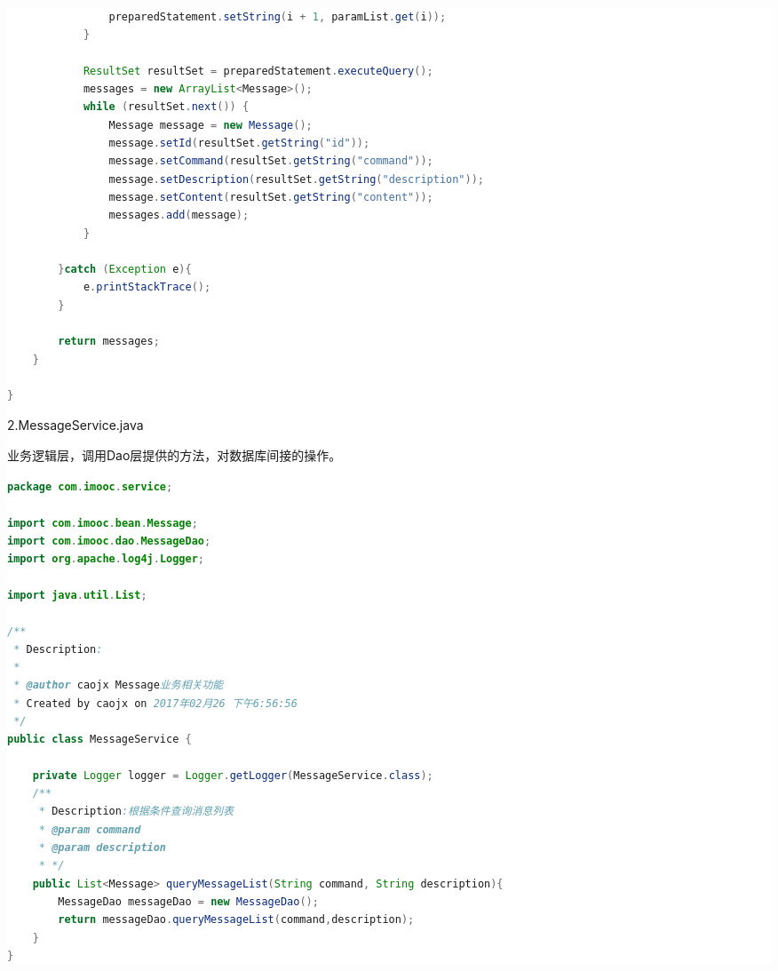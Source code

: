 ```java
                preparedStatement.setString(i + 1, paramList.get(i));
            }

            ResultSet resultSet = preparedStatement.executeQuery();
            messages = new ArrayList<Message>();
            while (resultSet.next()) {
                Message message = new Message();
                message.setId(resultSet.getString("id"));
                message.setCommand(resultSet.getString("command"));
                message.setDescription(resultSet.getString("description"));
                message.setContent(resultSet.getString("content"));
                messages.add(message);
            }

        }catch (Exception e){
            e.printStackTrace();
        }

        return messages;
    }

}

```

2.MessageService.java

业务逻辑层，调用Dao层提供的方法，对数据库间接的操作。


```java
package com.imooc.service;

import com.imooc.bean.Message;
import com.imooc.dao.MessageDao;
import org.apache.log4j.Logger;

import java.util.List;

/**
 * Description:
 *
 * @author caojx Message业务相关功能
 * Created by caojx on 2017年02月26 下午6:56:56
 */
public class MessageService {

    private Logger logger = Logger.getLogger(MessageService.class);
    /**
     * Description:根据条件查询消息列表
     * @param command
     * @param description
     * */
    public List<Message> queryMessageList(String command, String description){
        MessageDao messageDao = new MessageDao();
        return messageDao.queryMessageList(command,description);
    }
}


```
